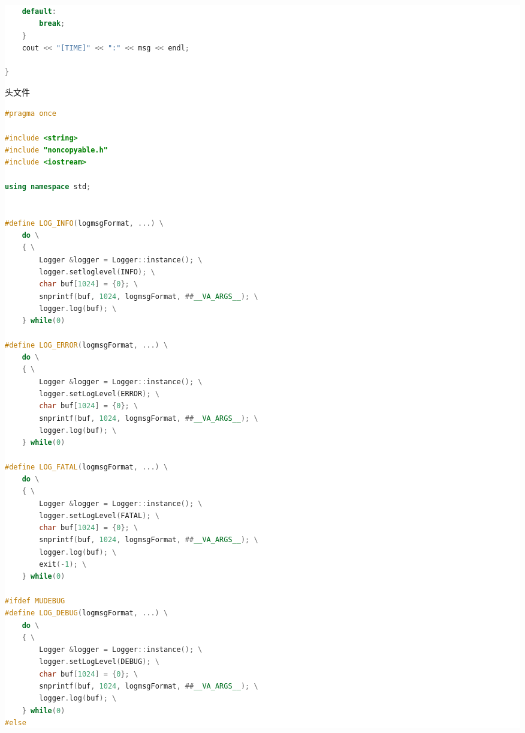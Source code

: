 ```cpp
	default:
		break;
	}
	cout << "[TIME]" << ":" << msg << endl;

}

```



头文件

```cpp
#pragma once

#include <string>
#include "noncopyable.h"
#include <iostream>

using namespace std;


#define LOG_INFO(logmsgFormat, ...) \
    do \
    { \
        Logger &logger = Logger::instance(); \
        logger.setloglevel(INFO); \
        char buf[1024] = {0}; \
        snprintf(buf, 1024, logmsgFormat, ##__VA_ARGS__); \
        logger.log(buf); \
    } while(0) 

#define LOG_ERROR(logmsgFormat, ...) \
    do \
    { \
        Logger &logger = Logger::instance(); \
        logger.setLogLevel(ERROR); \
        char buf[1024] = {0}; \
        snprintf(buf, 1024, logmsgFormat, ##__VA_ARGS__); \
        logger.log(buf); \
    } while(0) 

#define LOG_FATAL(logmsgFormat, ...) \
    do \
    { \
        Logger &logger = Logger::instance(); \
        logger.setLogLevel(FATAL); \
        char buf[1024] = {0}; \
        snprintf(buf, 1024, logmsgFormat, ##__VA_ARGS__); \
        logger.log(buf); \
        exit(-1); \
    } while(0) 

#ifdef MUDEBUG
#define LOG_DEBUG(logmsgFormat, ...) \
    do \
    { \
        Logger &logger = Logger::instance(); \
        logger.setLogLevel(DEBUG); \
        char buf[1024] = {0}; \
        snprintf(buf, 1024, logmsgFormat, ##__VA_ARGS__); \
        logger.log(buf); \
    } while(0) 
#else
```